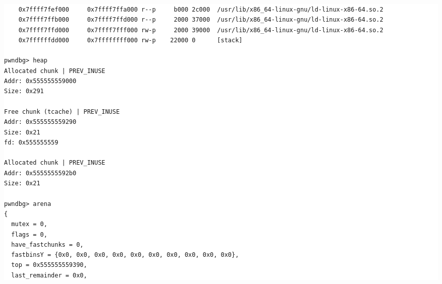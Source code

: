 ```shell
    0x7ffff7fef000     0x7ffff7ffa000 r--p     b000 2c000  /usr/lib/x86_64-linux-gnu/ld-linux-x86-64.so.2
    0x7ffff7ffb000     0x7ffff7ffd000 r--p     2000 37000  /usr/lib/x86_64-linux-gnu/ld-linux-x86-64.so.2
    0x7ffff7ffd000     0x7ffff7fff000 rw-p     2000 39000  /usr/lib/x86_64-linux-gnu/ld-linux-x86-64.so.2
    0x7ffffffdd000     0x7ffffffff000 rw-p    22000 0      [stack]

pwndbg> heap
Allocated chunk | PREV_INUSE
Addr: 0x555555559000
Size: 0x291

Free chunk (tcache) | PREV_INUSE
Addr: 0x555555559290
Size: 0x21
fd: 0x555555559

Allocated chunk | PREV_INUSE
Addr: 0x5555555592b0
Size: 0x21

pwndbg> arena
{
  mutex = 0,
  flags = 0,
  have_fastchunks = 0,
  fastbinsY = {0x0, 0x0, 0x0, 0x0, 0x0, 0x0, 0x0, 0x0, 0x0, 0x0},
  top = 0x555555559390,
  last_remainder = 0x0,
```